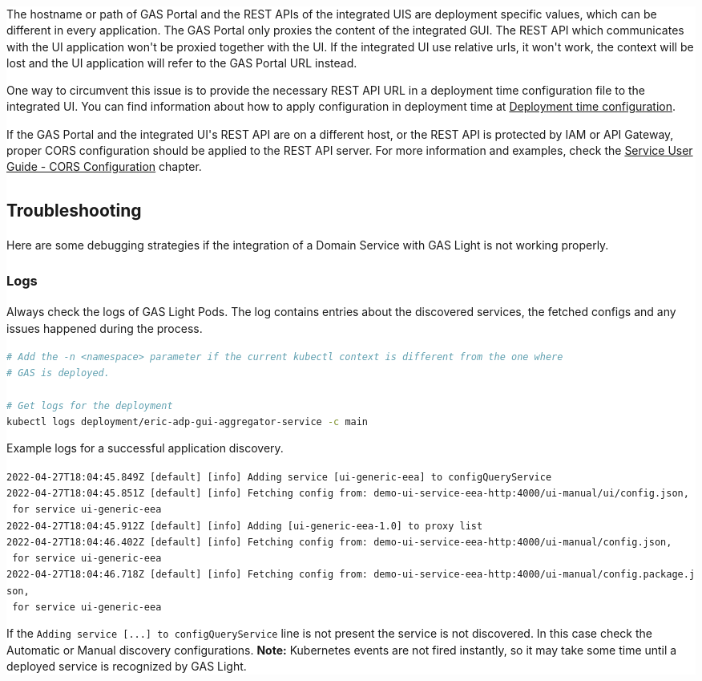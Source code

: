 The hostname or path of GAS Portal and the REST APIs of the integrated UIS are deployment specific
values, which can be different in every application.
The GAS Portal only proxies the content of the integrated GUI. The REST API which communicates
with the UI application won't be proxied together with the UI. If the integrated UI use relative urls,
it won't work, the context will be lost and the UI application will refer to the GAS Portal URL instead.

One way to circumvent this issue is to provide the necessary REST API URL in a deployment time
configuration file to the integrated UI. You can find information about how to apply configuration
in deployment time at [Deployment time configuration](#deployment-time-configuration).

If the GAS Portal and the integrated UI's REST API are on a different host, or the REST API is
protected by IAM or API Gateway, proper CORS configuration should be applied to the REST API server.
For more information and examples, check the
[Service User Guide - CORS Configuration](service_user_guide.md#cors-configuration) chapter.

## Troubleshooting

Here are some debugging strategies if the integration of a Domain Service with GAS Light is
not working properly.

### Logs

Always check the logs of GAS Light Pods. The log contains entries about the discovered services,
the fetched configs and any issues happened during the process.

```bash
# Add the -n <namespace> parameter if the current kubectl context is different from the one where
# GAS is deployed.

# Get logs for the deployment
kubectl logs deployment/eric-adp-gui-aggregator-service -c main
```

Example logs for a successful application discovery.

```text
2022-04-27T18:04:45.849Z [default] [info] Adding service [ui-generic-eea] to configQueryService
2022-04-27T18:04:45.851Z [default] [info] Fetching config from: demo-ui-service-eea-http:4000/ui-manual/ui/config.json,
 for service ui-generic-eea
2022-04-27T18:04:45.912Z [default] [info] Adding [ui-generic-eea-1.0] to proxy list
2022-04-27T18:04:46.402Z [default] [info] Fetching config from: demo-ui-service-eea-http:4000/ui-manual/config.json,
 for service ui-generic-eea
2022-04-27T18:04:46.718Z [default] [info] Fetching config from: demo-ui-service-eea-http:4000/ui-manual/config.package.json,
 for service ui-generic-eea
```

If the `Adding service [...] to configQueryService` line is not present the service is not discovered.
In this case check the Automatic or Manual discovery configurations.
**Note:** Kubernetes events are not fired instantly, so it may take some time until a deployed service
is recognized by GAS Light.
